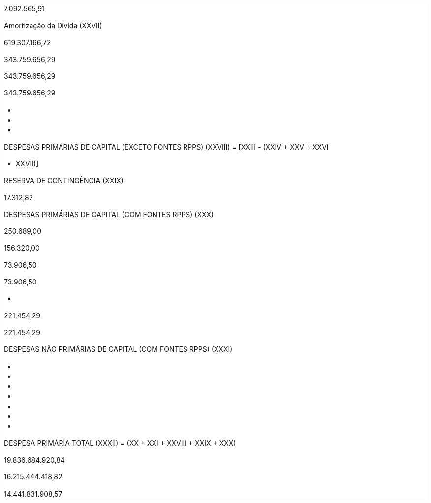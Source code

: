7.092.565,91

Amortização da Dívida (XXVII)

619.307.166,72

343.759.656,29

343.759.656,29

343.759.656,29

-

-

-

DESPESAS PRIMÁRIAS DE CAPITAL (EXCETO FONTES RPPS) (XXVIII) = [XXIII - (XXIV + XXV + XXVI

+ XXVII)]

RESERVA DE CONTINGÊNCIA (XXIX)

17.312,82

DESPESAS PRIMÁRIAS DE CAPITAL (COM FONTES RPPS) (XXX)

250.689,00

156.320,00

73.906,50

73.906,50

-

221.454,29

221.454,29

DESPESAS NÃO PRIMÁRIAS DE CAPITAL (COM FONTES RPPS) (XXXI)

-

-

-

-

-

-

-

DESPESA PRIMÁRIA TOTAL (XXXII) = (XX + XXI + XXVIII + XXIX + XXX)

19.836.684.920,84

16.215.444.418,82

14.441.831.908,57
